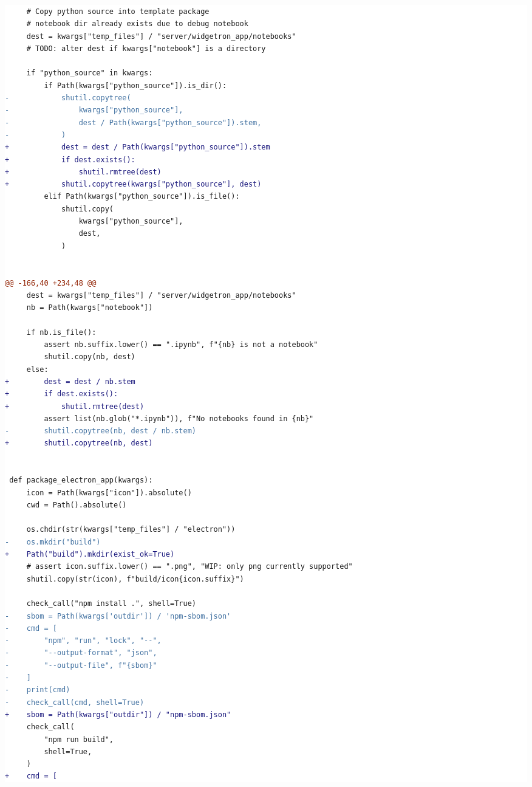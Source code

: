 ```diff
     # Copy python source into template package
     # notebook dir already exists due to debug notebook
     dest = kwargs["temp_files"] / "server/widgetron_app/notebooks"
     # TODO: alter dest if kwargs["notebook"] is a directory
 
     if "python_source" in kwargs:
         if Path(kwargs["python_source"]).is_dir():
-            shutil.copytree(
-                kwargs["python_source"],
-                dest / Path(kwargs["python_source"]).stem,
-            )
+            dest = dest / Path(kwargs["python_source"]).stem
+            if dest.exists():
+                shutil.rmtree(dest)
+            shutil.copytree(kwargs["python_source"], dest)
         elif Path(kwargs["python_source"]).is_file():
             shutil.copy(
                 kwargs["python_source"],
                 dest,
             )
 
 
@@ -166,40 +234,48 @@
     dest = kwargs["temp_files"] / "server/widgetron_app/notebooks"
     nb = Path(kwargs["notebook"])
 
     if nb.is_file():
         assert nb.suffix.lower() == ".ipynb", f"{nb} is not a notebook"
         shutil.copy(nb, dest)
     else:
+        dest = dest / nb.stem
+        if dest.exists():
+            shutil.rmtree(dest)
         assert list(nb.glob("*.ipynb")), f"No notebooks found in {nb}"
-        shutil.copytree(nb, dest / nb.stem)
+        shutil.copytree(nb, dest)
 
 
 def package_electron_app(kwargs):
     icon = Path(kwargs["icon"]).absolute()
     cwd = Path().absolute()
 
     os.chdir(str(kwargs["temp_files"] / "electron"))
-    os.mkdir("build")
+    Path("build").mkdir(exist_ok=True)
     # assert icon.suffix.lower() == ".png", "WIP: only png currently supported"
     shutil.copy(str(icon), f"build/icon{icon.suffix}")
 
     check_call("npm install .", shell=True)
-    sbom = Path(kwargs['outdir']) / 'npm-sbom.json'
-    cmd = [
-        "npm", "run", "lock", "--",
-        "--output-format", "json",
-        "--output-file", f"{sbom}"
-    ]
-    print(cmd)
-    check_call(cmd, shell=True)
+    sbom = Path(kwargs["outdir"]) / "npm-sbom.json"
     check_call(
         "npm run build",
         shell=True,
     )
+    cmd = [
```